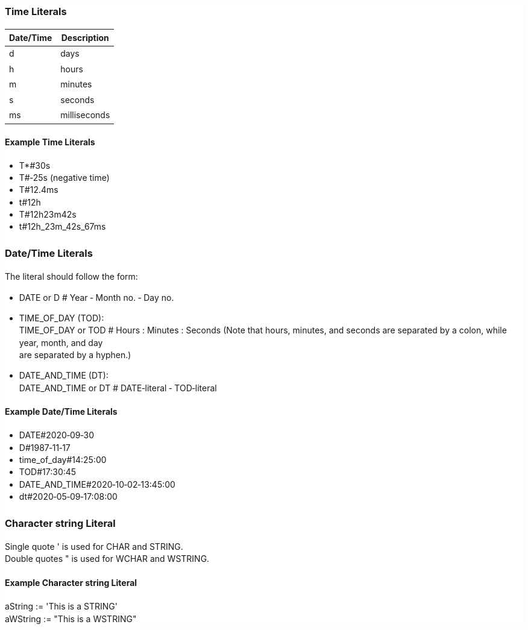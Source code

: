 ### Time Literals

| Date/Time  | Description  |
| ---------- | ------------ |
| d          | days         |
| h          | hours        |
| m          | minutes      |
| s          | seconds      |
| ms         | milliseconds |

#### Example Time Literals

* T*#30s
* T#‐25s (negative time)
* T#12.4ms
* t#12h
* T#12h23m42s
* t#12h_23m_42s_67ms

### Date/Time Literals

The literal should follow the form:

* DATE or D # Year ‐ Month no. ‐ Day no.

* TIME_OF_DAY (TOD):  
  TIME_OF_DAY or TOD # Hours : Minutes : Seconds
  (Note that hours, minutes, and seconds are separated by a colon, while year, month, and day  
  are separated by a hyphen.)

* DATE_AND_TIME (DT):  
  DATE_AND_TIME or DT # DATE‐literal ‐ TOD‐literal

#### Example Date/Time Literals

* DATE#2020‐09‐30
* D#1987‐11‐17
* time_of_day#14:25:00
* TOD#17:30:45
* DATE_AND_TIME#2020‐10‐02‐13:45:00
* dt#2020‐05‐09‐17:08:00

### Character string Literal

Single quote ' is used for CHAR and STRING.  
Double quotes " is used for WCHAR and WSTRING.  

#### Example Character string Literal

aString := 'This is a STRING'  
aWString := "This is a WSTRING"  
